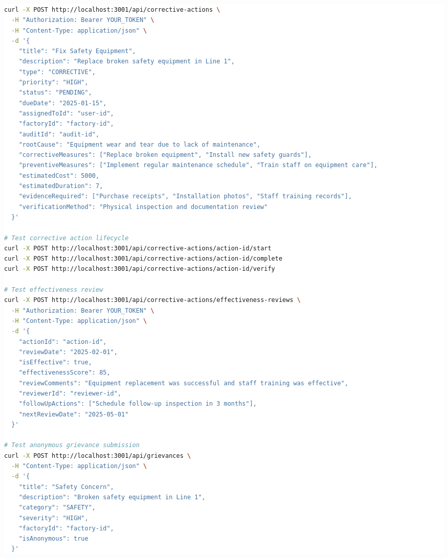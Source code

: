 ```bash
curl -X POST http://localhost:3001/api/corrective-actions \
  -H "Authorization: Bearer YOUR_TOKEN" \
  -H "Content-Type: application/json" \
  -d '{
    "title": "Fix Safety Equipment",
    "description": "Replace broken safety equipment in Line 1",
    "type": "CORRECTIVE",
    "priority": "HIGH",
    "status": "PENDING",
    "dueDate": "2025-01-15",
    "assignedToId": "user-id",
    "factoryId": "factory-id",
    "auditId": "audit-id",
    "rootCause": "Equipment wear and tear due to lack of maintenance",
    "correctiveMeasures": ["Replace broken equipment", "Install new safety guards"],
    "preventiveMeasures": ["Implement regular maintenance schedule", "Train staff on equipment care"],
    "estimatedCost": 5000,
    "estimatedDuration": 7,
    "evidenceRequired": ["Purchase receipts", "Installation photos", "Staff training records"],
    "verificationMethod": "Physical inspection and documentation review"
  }'

# Test corrective action lifecycle
curl -X POST http://localhost:3001/api/corrective-actions/action-id/start
curl -X POST http://localhost:3001/api/corrective-actions/action-id/complete
curl -X POST http://localhost:3001/api/corrective-actions/action-id/verify

# Test effectiveness review
curl -X POST http://localhost:3001/api/corrective-actions/effectiveness-reviews \
  -H "Authorization: Bearer YOUR_TOKEN" \
  -H "Content-Type: application/json" \
  -d '{
    "actionId": "action-id",
    "reviewDate": "2025-02-01",
    "isEffective": true,
    "effectivenessScore": 85,
    "reviewComments": "Equipment replacement was successful and staff training was effective",
    "reviewerId": "reviewer-id",
    "followUpActions": ["Schedule follow-up inspection in 3 months"],
    "nextReviewDate": "2025-05-01"
  }'

# Test anonymous grievance submission
curl -X POST http://localhost:3001/api/grievances \
  -H "Content-Type: application/json" \
  -d '{
    "title": "Safety Concern",
    "description": "Broken safety equipment in Line 1",
    "category": "SAFETY",
    "severity": "HIGH",
    "factoryId": "factory-id",
    "isAnonymous": true
  }'
```
